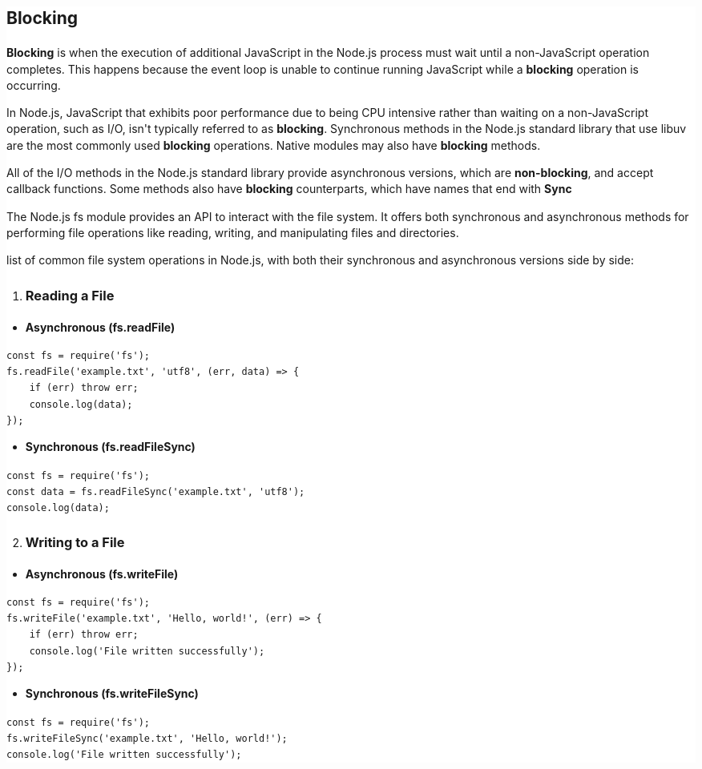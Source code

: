 ## Blocking ##

**Blocking** is when the execution of additional JavaScript in the Node.js process must wait until a non-JavaScript operation completes. This happens because the event loop is unable to continue running JavaScript while a **blocking** operation is occurring.

In Node.js, JavaScript that exhibits poor performance due to being CPU intensive rather than waiting on a non-JavaScript operation, such as I/O, isn't typically referred to as **blocking**. Synchronous methods in the Node.js standard library that use libuv are the most commonly used **blocking** operations. Native modules may also have **blocking** methods.

All of the I/O methods in the Node.js standard library provide asynchronous versions, which are **non-blocking**, and accept callback functions. Some methods also have **blocking** counterparts, which have names that end with **Sync**

The Node.js fs module provides an API to interact with the file system. It offers both synchronous and asynchronous methods for performing file operations like reading, writing, and manipulating files and directories.

 list of common file system operations in Node.js, with both their synchronous and asynchronous versions side by side:

1. ### Reading a File ###

* **Asynchronous (fs.readFile)**

```
const fs = require('fs');
fs.readFile('example.txt', 'utf8', (err, data) => {
    if (err) throw err;
    console.log(data);
});
```

* **Synchronous (fs.readFileSync)**

```
const fs = require('fs');
const data = fs.readFileSync('example.txt', 'utf8');
console.log(data);
```

2. ### Writing to a File ###

* **Asynchronous (fs.writeFile)**

```
const fs = require('fs');
fs.writeFile('example.txt', 'Hello, world!', (err) => {
    if (err) throw err;
    console.log('File written successfully');
});
```

* **Synchronous (fs.writeFileSync)**

```
const fs = require('fs');
fs.writeFileSync('example.txt', 'Hello, world!');
console.log('File written successfully');
```
